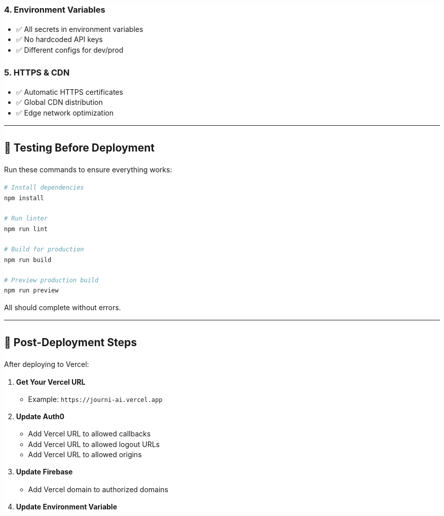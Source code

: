 ### 4. Environment Variables

- ✅ All secrets in environment variables
- ✅ No hardcoded API keys
- ✅ Different configs for dev/prod

### 5. HTTPS & CDN

- ✅ Automatic HTTPS certificates
- ✅ Global CDN distribution
- ✅ Edge network optimization

---

## 🧪 Testing Before Deployment

Run these commands to ensure everything works:

```bash
# Install dependencies
npm install

# Run linter
npm run lint

# Build for production
npm run build

# Preview production build
npm run preview
```

All should complete without errors.

---

## 🎯 Post-Deployment Steps

After deploying to Vercel:

1. **Get Your Vercel URL**

   - Example: `https://journi-ai.vercel.app`

2. **Update Auth0**

   - Add Vercel URL to allowed callbacks
   - Add Vercel URL to allowed logout URLs
   - Add Vercel URL to allowed origins

3. **Update Firebase**

   - Add Vercel domain to authorized domains

4. **Update Environment Variable**
